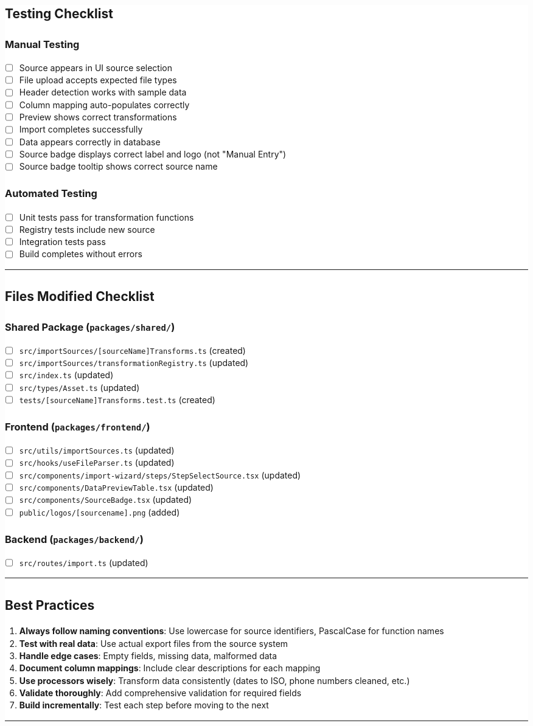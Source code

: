 
## Testing Checklist

### Manual Testing
- [ ] Source appears in UI source selection
- [ ] File upload accepts expected file types
- [ ] Header detection works with sample data
- [ ] Column mapping auto-populates correctly
- [ ] Preview shows correct transformations
- [ ] Import completes successfully
- [ ] Data appears correctly in database
- [ ] Source badge displays correct label and logo (not "Manual Entry")
- [ ] Source badge tooltip shows correct source name

### Automated Testing
- [ ] Unit tests pass for transformation functions
- [ ] Registry tests include new source
- [ ] Integration tests pass
- [ ] Build completes without errors

---

## Files Modified Checklist

### Shared Package (`packages/shared/`)
- [ ] `src/importSources/[sourceName]Transforms.ts` (created)
- [ ] `src/importSources/transformationRegistry.ts` (updated)
- [ ] `src/index.ts` (updated)
- [ ] `src/types/Asset.ts` (updated)
- [ ] `tests/[sourceName]Transforms.test.ts` (created)

### Frontend (`packages/frontend/`)
- [ ] `src/utils/importSources.ts` (updated)
- [ ] `src/hooks/useFileParser.ts` (updated)
- [ ] `src/components/import-wizard/steps/StepSelectSource.tsx` (updated)
- [ ] `src/components/DataPreviewTable.tsx` (updated)
- [ ] `src/components/SourceBadge.tsx` (updated)
- [ ] `public/logos/[sourcename].png` (added)

### Backend (`packages/backend/`)
- [ ] `src/routes/import.ts` (updated)

---

## Best Practices

1. **Always follow naming conventions**: Use lowercase for source identifiers, PascalCase for function names
2. **Test with real data**: Use actual export files from the source system
3. **Handle edge cases**: Empty fields, missing data, malformed data
4. **Document column mappings**: Include clear descriptions for each mapping
5. **Use processors wisely**: Transform data consistently (dates to ISO, phone numbers cleaned, etc.)
6. **Validate thoroughly**: Add comprehensive validation for required fields
7. **Build incrementally**: Test each step before moving to the next

---

  [SOURCE_NAME_UPPERCASE]: {